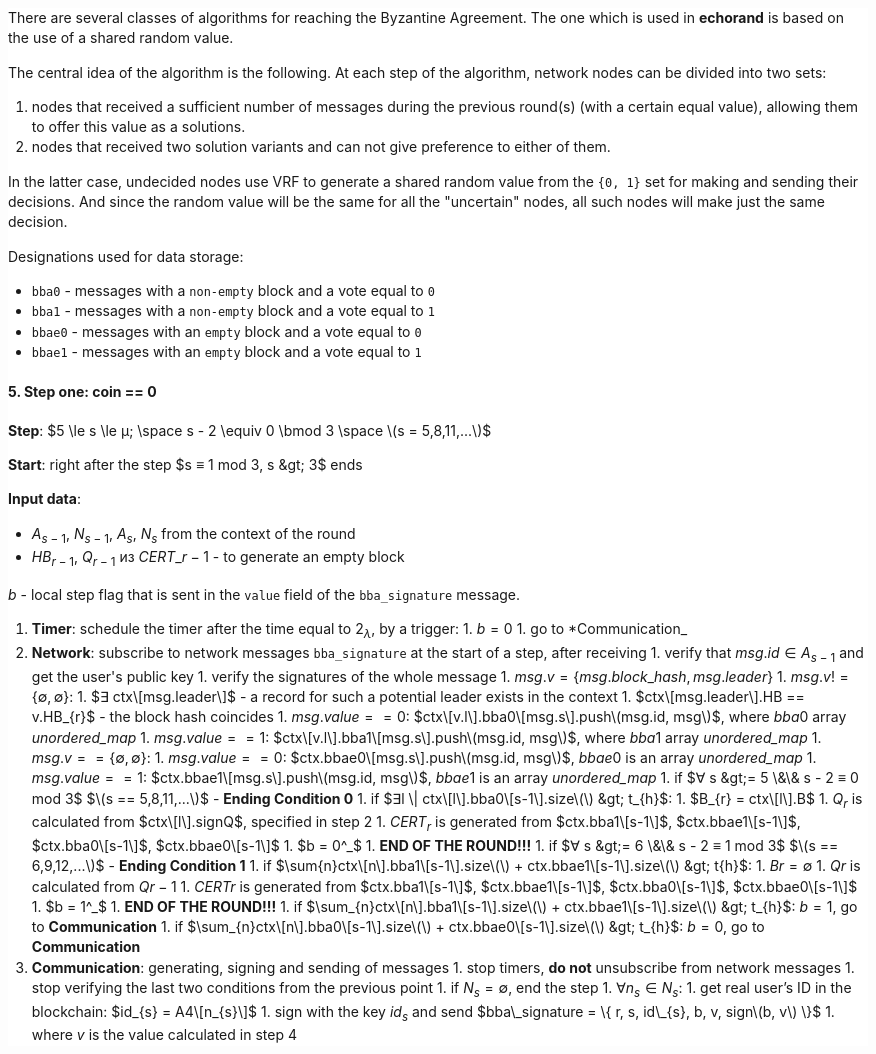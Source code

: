 There are several classes of algorithms for reaching the Byzantine Agreement. The one which is used in **echorand** is based on the use of a shared random value.

The central idea of the algorithm is the following. At each step of the algorithm, network nodes сan be divided into two sets:

1. nodes that received a sufficient number of messages during the previous round\(s\) \(with a certain equal value\), allowing them to offer this value as a solutions.
2. nodes that received two solution variants and can not give preference to either of them.

In the latter case, undecided nodes use VRF to generate a shared random value from the `{0, 1}` set for making and sending their decisions. And since the random value will be the same for all the "uncertain" nodes, all such nodes will make just the same decision.

Designations used for data storage:

* `bba0` - messages with a `non-empty` block and a vote equal to `0`
* `bba1` - messages with a `non-empty` block and a vote equal to `1`
* `bbae0` - messages with an `empty` block and a vote equal to `0`
* `bbae1` - messages with an `empty` block and a vote equal to `1`

#### 5. Step one: coin == 0

**Step**: $5 \le s \le μ; \space s - 2 \equiv 0 \bmod 3 \space \(s = 5,8,11,...\)$

**Start**: right after the step $s ≡ 1 mod 3, s &gt; 3$ ends

**Input data**:

* $A_{s-1}$, $N_{s-1}$, $A_{s}$, $N_{s}$ from the context of the round
* $HB_{r-1}$, $Q_{r-1}$ из $CERT\_{r-1}$ - to generate an empty block

$b$ - local step flag that is sent in the `value` field of the `bba_signature` message.

1. **Timer**: schedule the timer after the time equal to $2  _λ$, by a trigger: 1. $b = 0$ 1. go to \*Communication_
2. **Network**: subscribe to network messages `bba_signature` at the start of a step, after receiving 1. verify that $msg.id ∈ A_{s-1}$ and get the user's public key 1. verify the signatures of the whole message 1. $msg.v = \{ msg.block\_hash, msg.leader \}$ 1. $msg.v != \{ ∅, ∅ \}$: 1. $∃ ctx\[msg.leader\]$ - a record for such a potential leader exists in the context 1. $ctx\[msg.leader\].HB == v.HB_{r}$ - the block hash coincides 1. $msg.value == 0$: $ctx\[v.l\].bba0\[msg.s\].push\(msg.id, msg\)$, where $bba0$ array _unordered\_map_ 1. $msg.value == 1$: $ctx\[v.l\].bba1\[msg.s\].push\(msg.id, msg\)$, where $bba1$ array _unordered\_map_ 1. $msg.v == \{ ∅, ∅ \}$: 1. $msg.value == 0$: $ctx.bbae0\[msg.s\].push\(msg.id, msg\)$, $bbae0$ is an array _unordered\_map_ 1. $msg.value == 1$: $ctx.bbae1\[msg.s\].push\(msg.id, msg\)$, $bbae1$ is an array _unordered\_map_ 1. if $∀ s &gt;= 5 \&\& s - 2 ≡ 0 mod 3$ $\(s == 5,8,11,...\)$ - **Ending Condition 0** 1. if $∃l \| ctx\[l\].bba0\[s-1\].size\(\) &gt; t_{h}$: 1. $B_{r} = ctx\[l\].B$ 1. $Q_{r}$ is calculated from $ctx\[l\].signQ$, specified in step 2 1. $CERT_{r}$ is generated from $ctx.bba1\[s-1\]$, $ctx.bbae1\[s-1\]$, $ctx.bba0\[s-1\]$, $ctx.bbae0\[s-1\]$ 1. $b = 0^_$ 1. **END OF THE ROUND!!!** 1. if $∀ s &gt;= 6 \&\& s - 2 ≡ 1 mod 3$ $\(s == 6,9,12,...\)$ - **Ending Condition 1** 1. if $\sum{n}ctx\[n\].bba1\[s-1\].size\(\) + ctx.bbae1\[s-1\].size\(\) &gt; t{h}$: 1. $B{r} = ∅$ 1. $Q{r}$ is calculated from $Q{r-1}$ 1. $CERT{r}$ is generated from $ctx.bba1\[s-1\]$, $ctx.bbae1\[s-1\]$, $ctx.bba0\[s-1\]$, $ctx.bbae0\[s-1\]$ 1. $b = 1^_$ 1. **END OF THE ROUND!!!** 1. if $\sum_{n}ctx\[n\].bba1\[s-1\].size\(\) + ctx.bbae1\[s-1\].size\(\) &gt; t_{h}$: $b = 1$, go to **Communication** 1. if $\sum_{n}ctx\[n\].bba0\[s-1\].size\(\) + ctx.bbae0\[s-1\].size\(\) &gt; t_{h}$: $b = 0$, go to **Communication**
3. **Communication**: generating, signing and sending of messages 1. stop timers, **do not** unsubscribe from network messages 1. stop verifying the last two conditions from the previous point 1. if $N_{s} = ∅$, end the step 1. $∀n_{s} ∈ N_{s}$: 1. get real user’s ID in the blockchain: $id_{s} = A4\[n_{s}\]$ 1. sign with the key $id_{s}$ and send $bba\_signature = \{ r, s, id\_{s}, b, v, sign\(b, v\) \}$ 1. where $v$ is the value calculated in step 4
